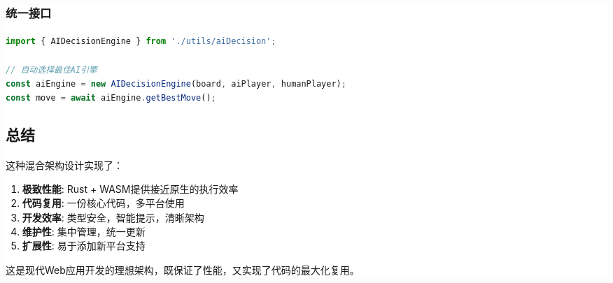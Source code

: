 ### 统一接口

```typescript
import { AIDecisionEngine } from './utils/aiDecision';

// 自动选择最佳AI引擎
const aiEngine = new AIDecisionEngine(board, aiPlayer, humanPlayer);
const move = await aiEngine.getBestMove();
```

## 总结

这种混合架构设计实现了：

1. **极致性能**: Rust + WASM提供接近原生的执行效率
2. **代码复用**: 一份核心代码，多平台使用
3. **开发效率**: 类型安全，智能提示，清晰架构
4. **维护性**: 集中管理，统一更新
5. **扩展性**: 易于添加新平台支持

这是现代Web应用开发的理想架构，既保证了性能，又实现了代码的最大化复用。
